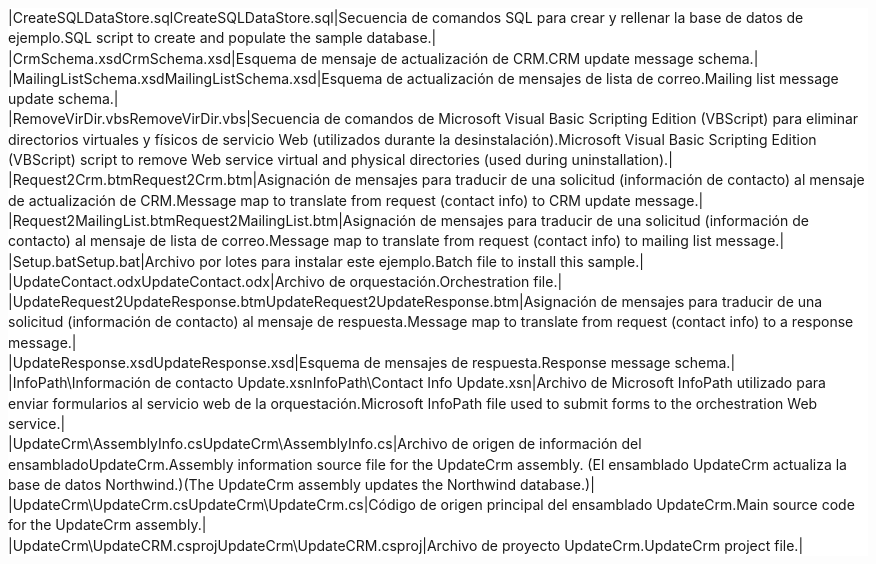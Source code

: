 |<span data-ttu-id="f9ce4-159">CreateSQLDataStore.sql</span><span class="sxs-lookup"><span data-stu-id="f9ce4-159">CreateSQLDataStore.sql</span></span>|<span data-ttu-id="f9ce4-160">Secuencia de comandos SQL para crear y rellenar la base de datos de ejemplo.</span><span class="sxs-lookup"><span data-stu-id="f9ce4-160">SQL script to create and populate the sample database.</span></span>|  
|<span data-ttu-id="f9ce4-161">CrmSchema.xsd</span><span class="sxs-lookup"><span data-stu-id="f9ce4-161">CrmSchema.xsd</span></span>|<span data-ttu-id="f9ce4-162">Esquema de mensaje de actualización de CRM.</span><span class="sxs-lookup"><span data-stu-id="f9ce4-162">CRM update message schema.</span></span>|  
|<span data-ttu-id="f9ce4-163">MailingListSchema.xsd</span><span class="sxs-lookup"><span data-stu-id="f9ce4-163">MailingListSchema.xsd</span></span>|<span data-ttu-id="f9ce4-164">Esquema de actualización de mensajes de lista de correo.</span><span class="sxs-lookup"><span data-stu-id="f9ce4-164">Mailing list message update schema.</span></span>|  
|<span data-ttu-id="f9ce4-165">RemoveVirDir.vbs</span><span class="sxs-lookup"><span data-stu-id="f9ce4-165">RemoveVirDir.vbs</span></span>|<span data-ttu-id="f9ce4-166">Secuencia de comandos de Microsoft Visual Basic Scripting Edition (VBScript) para eliminar directorios virtuales y físicos de servicio Web (utilizados durante la desinstalación).</span><span class="sxs-lookup"><span data-stu-id="f9ce4-166">Microsoft Visual Basic Scripting Edition (VBScript) script to remove Web service virtual and physical directories (used during uninstallation).</span></span>|  
|<span data-ttu-id="f9ce4-167">Request2Crm.btm</span><span class="sxs-lookup"><span data-stu-id="f9ce4-167">Request2Crm.btm</span></span>|<span data-ttu-id="f9ce4-168">Asignación de mensajes para traducir de una solicitud (información de contacto) al mensaje de actualización de CRM.</span><span class="sxs-lookup"><span data-stu-id="f9ce4-168">Message map to translate from request (contact info) to CRM update message.</span></span>|  
|<span data-ttu-id="f9ce4-169">Request2MailingList.btm</span><span class="sxs-lookup"><span data-stu-id="f9ce4-169">Request2MailingList.btm</span></span>|<span data-ttu-id="f9ce4-170">Asignación de mensajes para traducir de una solicitud (información de contacto) al mensaje de lista de correo.</span><span class="sxs-lookup"><span data-stu-id="f9ce4-170">Message map to translate from request (contact info) to mailing list message.</span></span>|  
|<span data-ttu-id="f9ce4-171">Setup.bat</span><span class="sxs-lookup"><span data-stu-id="f9ce4-171">Setup.bat</span></span>|<span data-ttu-id="f9ce4-172">Archivo por lotes para instalar este ejemplo.</span><span class="sxs-lookup"><span data-stu-id="f9ce4-172">Batch file to install this sample.</span></span>|  
|<span data-ttu-id="f9ce4-173">UpdateContact.odx</span><span class="sxs-lookup"><span data-stu-id="f9ce4-173">UpdateContact.odx</span></span>|<span data-ttu-id="f9ce4-174">Archivo de orquestación.</span><span class="sxs-lookup"><span data-stu-id="f9ce4-174">Orchestration file.</span></span>|  
|<span data-ttu-id="f9ce4-175">UpdateRequest2UpdateResponse.btm</span><span class="sxs-lookup"><span data-stu-id="f9ce4-175">UpdateRequest2UpdateResponse.btm</span></span>|<span data-ttu-id="f9ce4-176">Asignación de mensajes para traducir de una solicitud (información de contacto) al mensaje de respuesta.</span><span class="sxs-lookup"><span data-stu-id="f9ce4-176">Message map to translate from request (contact info) to a response message.</span></span>|  
|<span data-ttu-id="f9ce4-177">UpdateResponse.xsd</span><span class="sxs-lookup"><span data-stu-id="f9ce4-177">UpdateResponse.xsd</span></span>|<span data-ttu-id="f9ce4-178">Esquema de mensajes de respuesta.</span><span class="sxs-lookup"><span data-stu-id="f9ce4-178">Response message schema.</span></span>|  
|<span data-ttu-id="f9ce4-179">InfoPath\Información de contacto Update.xsn</span><span class="sxs-lookup"><span data-stu-id="f9ce4-179">InfoPath\Contact Info Update.xsn</span></span>|<span data-ttu-id="f9ce4-180">Archivo de Microsoft InfoPath utilizado para enviar formularios al servicio web de la orquestación.</span><span class="sxs-lookup"><span data-stu-id="f9ce4-180">Microsoft InfoPath file used to submit forms to the orchestration Web service.</span></span>|  
|<span data-ttu-id="f9ce4-181">UpdateCrm\AssemblyInfo.cs</span><span class="sxs-lookup"><span data-stu-id="f9ce4-181">UpdateCrm\AssemblyInfo.cs</span></span>|<span data-ttu-id="f9ce4-182">Archivo de origen de información del ensambladoUpdateCrm.</span><span class="sxs-lookup"><span data-stu-id="f9ce4-182">Assembly information source file for the UpdateCrm assembly.</span></span> <span data-ttu-id="f9ce4-183">(El ensamblado UpdateCrm actualiza la base de datos Northwind.)</span><span class="sxs-lookup"><span data-stu-id="f9ce4-183">(The UpdateCrm assembly updates the Northwind database.)</span></span>|  
|<span data-ttu-id="f9ce4-184">UpdateCrm\UpdateCrm.cs</span><span class="sxs-lookup"><span data-stu-id="f9ce4-184">UpdateCrm\UpdateCrm.cs</span></span>|<span data-ttu-id="f9ce4-185">Código de origen principal del ensamblado UpdateCrm.</span><span class="sxs-lookup"><span data-stu-id="f9ce4-185">Main source code for the UpdateCrm assembly.</span></span>|  
|<span data-ttu-id="f9ce4-186">UpdateCrm\UpdateCRM.csproj</span><span class="sxs-lookup"><span data-stu-id="f9ce4-186">UpdateCrm\UpdateCRM.csproj</span></span>|<span data-ttu-id="f9ce4-187">Archivo de proyecto UpdateCrm.</span><span class="sxs-lookup"><span data-stu-id="f9ce4-187">UpdateCrm project file.</span></span>|  